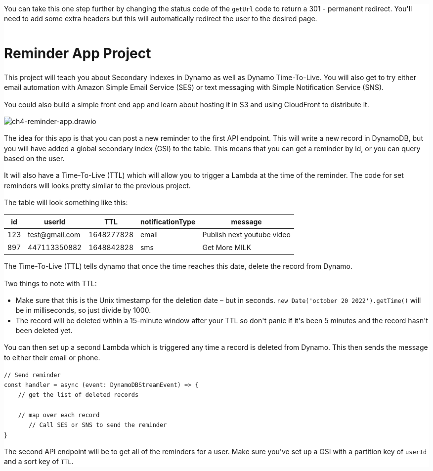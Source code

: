 You can take this one step further by changing the status code of the `getUrl` code to return a 301 - permanent redirect. You'll need to add some extra headers but this will automatically redirect the user to the desired page.

# Reminder App Project

This project will teach you about Secondary Indexes in Dynamo as well as Dynamo Time-To-Live. You will also get to try either email automation with Amazon Simple Email Service (SES) or text messaging with Simple Notification Service (SNS).

You could also build a simple front end app and learn about hosting it in S3 and using CloudFront to distribute it.

![ch4-reminder-app.drawio](https://www.freecodecamp.org/news/content/images/2022/08/ch4-reminder-app.drawio.png)

The idea for this app is that you can post a new reminder to the first API endpoint. This will write a new record in DynamoDB, but you will have added a global secondary index (GSI) to the table. This means that you can get a reminder by id, or you can query based on the user.

It will also have a Time-To-Live (TTL) which will allow you to trigger a Lambda at the time of the reminder. The code for set reminders will looks pretty similar to the previous project.

The table will look something like this:

| id | userId | TTL | notificationType | message |
| --- | --- | --- | --- | --- |
| 123 | [test@gmail.com](mailto:test@gmail.com) | 1648277828 | email | Publish next youtube video |
| 897 | 447113350882 | 1648842828 | sms | Get More MILK |

The Time-To-Live (TTL) tells dynamo that once the time reaches this date, delete the record from Dynamo.

Two things to note with TTL:

-   Make sure that this is the Unix timestamp for the deletion date – but in seconds. `new Date('october 20 2022').getTime()` will be in milliseconds, so just divide by 1000.
-   The record will be deleted within a 15-minute window after your TTL so don't panic if it's been 5 minutes and the record hasn't been deleted yet.

You can then set up a second Lambda which is triggered any time a record is deleted from Dynamo. This then sends the message to either their email or phone.

```
// Send reminder
const handler = async (event: DynamoDBStreamEvent) => {
    // get the list of deleted records
    
    // map over each record
       // Call SES or SNS to send the reminder
}
```

The second API endpoint will be to get all of the reminders for a user. Make sure you've set up a GSI with a partition key of `userId` and a sort key of `TTL`.
